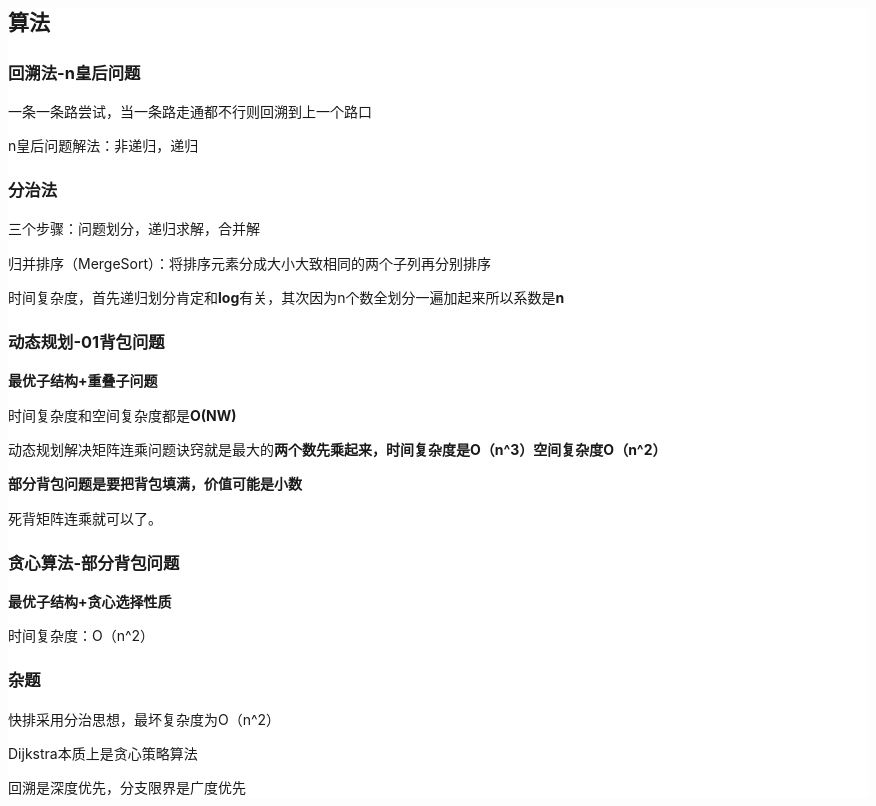 ## 算法

### 回溯法-n皇后问题

一条一条路尝试，当一条路走通都不行则回溯到上一个路口

n皇后问题解法：非递归，递归

### 分治法   

三个步骤：问题划分，递归求解，合并解

归并排序（MergeSort）：将排序元素分成大小大致相同的两个子列再分别排序

时间复杂度，首先递归划分肯定和**log**有关，其次因为n个数全划分一遍加起来所以系数是**n**

### 动态规划-01背包问题

**最优子结构+重叠子问题**

时间复杂度和空间复杂度都是**O(NW)**

动态规划解决矩阵连乘问题诀窍就是最大的**两个数先乘起来，时间复杂度是O（n^3）空间复杂度O（n^2）**

**部分背包问题是要把背包填满，价值可能是小数**

死背矩阵连乘就可以了。

### 贪心算法-部分背包问题

**最优子结构+贪心选择性质**

时间复杂度：O（n^2）

### 杂题

快排采用分治思想，最坏复杂度为O（n^2）

Dijkstra本质上是贪心策略算法

回溯是深度优先，分支限界是广度优先